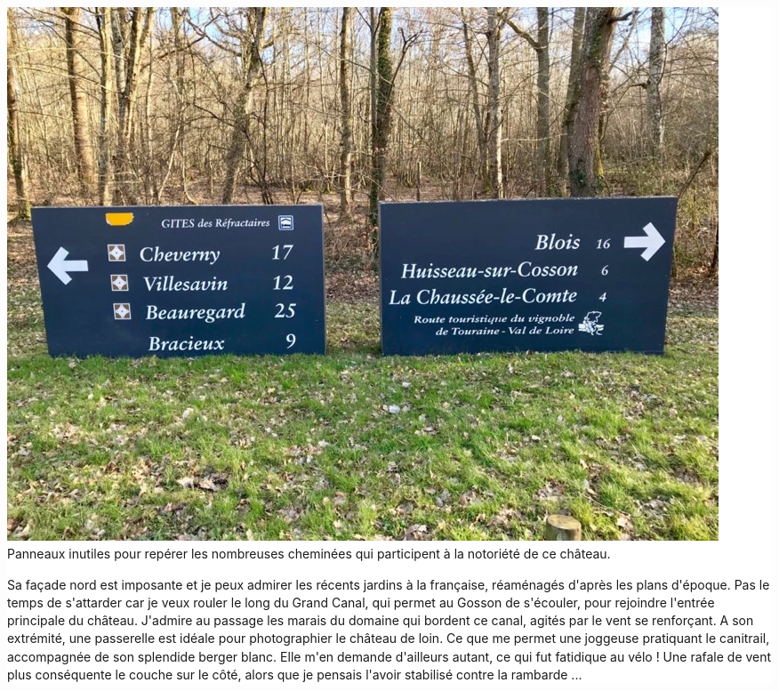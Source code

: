 <img src="/assets/images/sologne/sologne_7061.jpg" title="Châteaux à gogo ..." alt="Sologne" >
</div>
</div>
Panneaux inutiles pour repérer les nombreuses cheminées qui participent à la notoriété de ce château.

Sa façade nord est imposante et je peux admirer les récents jardins à la française, réaménagés d'après les plans d'époque.
Pas le temps de s'attarder car je veux rouler le long du Grand Canal, qui permet au Gosson de s'écouler, pour rejoindre l'entrée principale du château.
J'admire au passage les marais du domaine qui bordent ce canal, agités par le vent se renforçant.
A son extrémité, une passerelle est idéale pour photographier le château de loin.
Ce que me permet une joggeuse pratiquant le canitrail, accompagnée de son splendide berger blanc.
Elle m'en demande d'ailleurs autant, ce qui fut fatidique au vélo !
Une rafale de vent plus conséquente le couche sur le côté, alors que je pensais l'avoir stabilisé contre la rambarde ...
<div class="gallery-box">
  <div class="gallery">